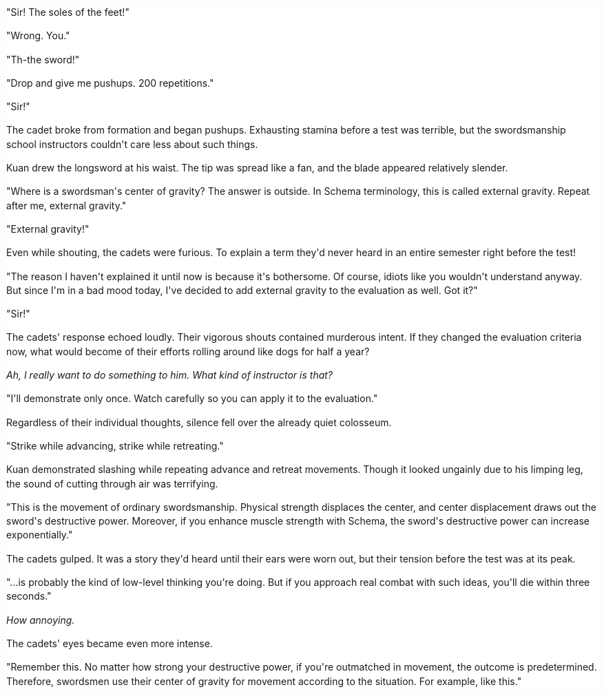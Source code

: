 "Sir! The soles of the feet!"

"Wrong. You."

"Th-the sword!"

"Drop and give me pushups. 200 repetitions."

"Sir!"

The cadet broke from formation and began pushups. Exhausting stamina before a test was terrible, but the swordsmanship school instructors couldn't care less about such things.

Kuan drew the longsword at his waist. The tip was spread like a fan, and the blade appeared relatively slender.

"Where is a swordsman's center of gravity? The answer is outside. In Schema terminology, this is called external gravity. Repeat after me, external gravity."

"External gravity!"

Even while shouting, the cadets were furious. To explain a term they'd never heard in an entire semester right before the test!

"The reason I haven't explained it until now is because it's bothersome. Of course, idiots like you wouldn't understand anyway. But since I'm in a bad mood today, I've decided to add external gravity to the evaluation as well. Got it?"

"Sir!"

The cadets' response echoed loudly. Their vigorous shouts contained murderous intent. If they changed the evaluation criteria now, what would become of their efforts rolling around like dogs for half a year?

*Ah, I really want to do something to him. What kind of instructor is that?*

"I'll demonstrate only once. Watch carefully so you can apply it to the evaluation."

Regardless of their individual thoughts, silence fell over the already quiet colosseum.

"Strike while advancing, strike while retreating."

Kuan demonstrated slashing while repeating advance and retreat movements. Though it looked ungainly due to his limping leg, the sound of cutting through air was terrifying.

"This is the movement of ordinary swordsmanship. Physical strength displaces the center, and center displacement draws out the sword's destructive power. Moreover, if you enhance muscle strength with Schema, the sword's destructive power can increase exponentially."

The cadets gulped. It was a story they'd heard until their ears were worn out, but their tension before the test was at its peak.

"...is probably the kind of low-level thinking you're doing. But if you approach real combat with such ideas, you'll die within three seconds."

*How annoying.*

The cadets' eyes became even more intense.

"Remember this. No matter how strong your destructive power, if you're outmatched in movement, the outcome is predetermined. Therefore, swordsmen use their center of gravity for movement according to the situation. For example, like this."

